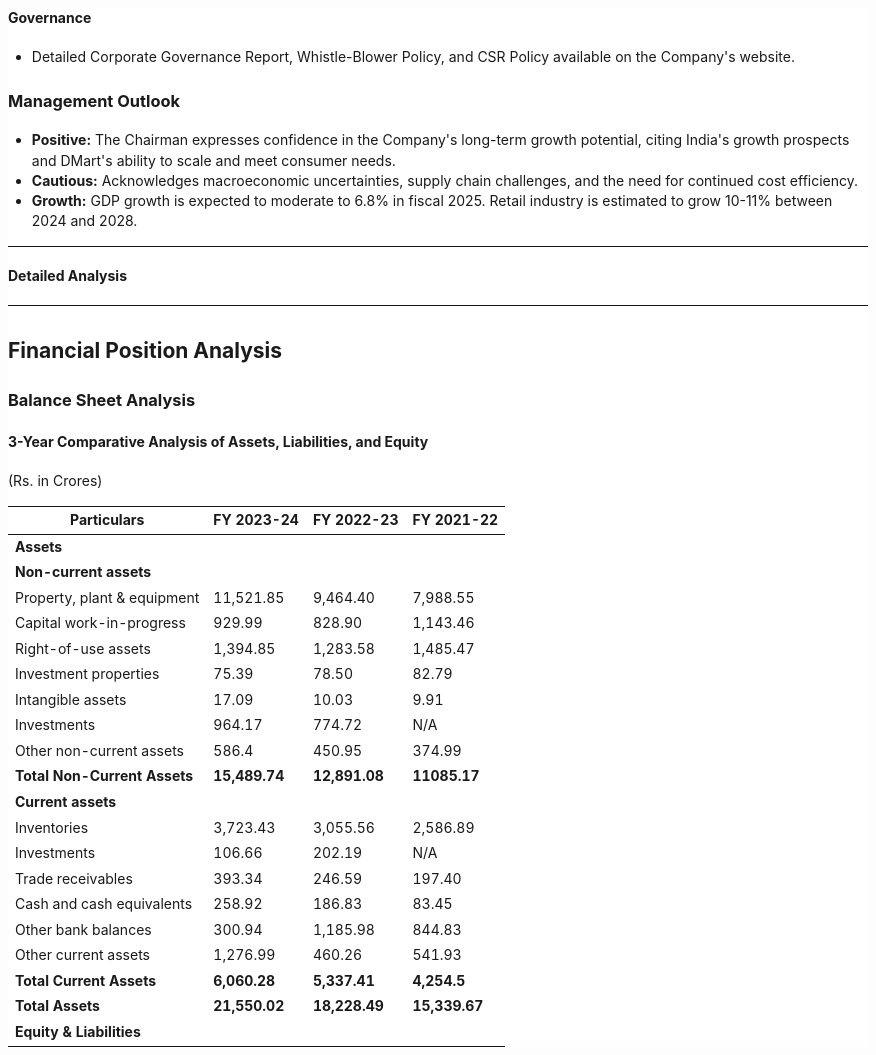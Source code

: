 #### Governance

*   Detailed Corporate Governance Report, Whistle-Blower Policy, and CSR Policy available on the Company's website.

### Management Outlook

*   **Positive:** The Chairman expresses confidence in the Company's long-term growth potential, citing India's growth prospects and DMart's ability to scale and meet consumer needs.
*   **Cautious:** Acknowledges macroeconomic uncertainties, supply chain challenges, and the need for continued cost efficiency.
*   **Growth:** GDP growth is expected to moderate to 6.8% in fiscal 2025. Retail industry is estimated to grow 10-11% between 2024 and 2028.

---
#### Detailed Analysis
---
## Financial Position Analysis

### Balance Sheet Analysis

#### 3-Year Comparative Analysis of Assets, Liabilities, and Equity

(Rs. in Crores)

| Particulars                  | FY 2023-24 | FY 2022-23 | FY 2021-22                                  |
| ---------------------------- | ---------- | ---------- | -------------------------------------------- |
| **Assets**                   |            |            |                                              |
| **Non-current assets**       |            |            |                                              |
| Property, plant & equipment  | 11,521.85  | 9,464.40   | 7,988.55                                     |
| Capital work-in-progress     | 929.99     | 828.90    | 1,143.46                                      |
| Right-of-use assets          | 1,394.85   | 1,283.58  | 1,485.47                                      |
| Investment properties          | 75.39      | 78.50     | 82.79                                        |
| Intangible assets           |   17.09     |    10.03       |    9.91
| Investments                  | 964.17     | 774.72     | N/A                                          |
| Other non-current assets |      586.4    |    450.95     |    374.99           |
| **Total Non-Current Assets** | **15,489.74** | **12,891.08**| **11085.17**                                         |
| **Current assets**           |            |            |                                              |
| Inventories                  | 3,723.43   | 3,055.56  | 2,586.89                                     |
| Investments                  | 106.66     | 202.19    | N/A                                          |
| Trade receivables            | 393.34     | 246.59    | 197.40                                       |
| Cash and cash equivalents    | 258.92     | 186.83    | 83.45                                        |
| Other bank balances          | 300.94     | 1,185.98  | 844.83                                       |
| Other current assets         | 1,276.99   | 460.26    | 541.93                                       |
| **Total Current Assets**     | **6,060.28**   | **5,337.41**  | **4,254.5**                                       |
| **Total Assets**             | **21,550.02** | **18,228.49**|      **15,339.67**                                        |
| **Equity & Liabilities**     |            |            |                                              |